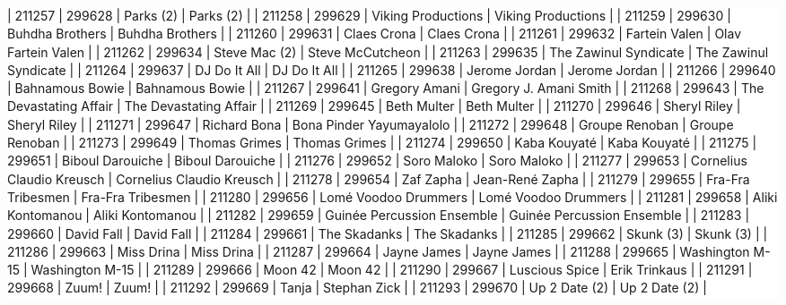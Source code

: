 | 211257 | 299628 | Parks (2) | Parks (2) |
| 211258 | 299629 | Viking Productions | Viking Productions |
| 211259 | 299630 | Buhdha Brothers | Buhdha Brothers |
| 211260 | 299631 | Claes Crona | Claes Crona |
| 211261 | 299632 | Fartein Valen | Olav Fartein Valen |
| 211262 | 299634 | Steve Mac (2) | Steve McCutcheon |
| 211263 | 299635 | The Zawinul Syndicate | The Zawinul Syndicate |
| 211264 | 299637 | DJ Do It All | DJ Do It All |
| 211265 | 299638 | Jerome Jordan | Jerome Jordan |
| 211266 | 299640 | Bahnamous Bowie | Bahnamous Bowie |
| 211267 | 299641 | Gregory Amani | Gregory J. Amani Smith |
| 211268 | 299643 | The Devastating Affair | The Devastating Affair |
| 211269 | 299645 | Beth Multer | Beth Multer |
| 211270 | 299646 | Sheryl Riley | Sheryl Riley |
| 211271 | 299647 | Richard Bona | Bona Pinder Yayumayalolo |
| 211272 | 299648 | Groupe Renoban | Groupe Renoban |
| 211273 | 299649 | Thomas Grimes | Thomas Grimes |
| 211274 | 299650 | Kaba Kouyaté | Kaba Kouyaté |
| 211275 | 299651 | Biboul Darouiche | Biboul Darouiche |
| 211276 | 299652 | Soro Maloko | Soro Maloko |
| 211277 | 299653 | Cornelius Claudio Kreusch | Cornelius Claudio Kreusch |
| 211278 | 299654 | Zaf Zapha | Jean-René Zapha |
| 211279 | 299655 | Fra-Fra Tribesmen | Fra-Fra Tribesmen |
| 211280 | 299656 | Lomé Voodoo Drummers | Lomé Voodoo Drummers |
| 211281 | 299658 | Aliki Kontomanou | Aliki Kontomanou |
| 211282 | 299659 | Guinée Percussion Ensemble | Guinée Percussion Ensemble |
| 211283 | 299660 | David Fall | David Fall |
| 211284 | 299661 | The Skadanks | The Skadanks |
| 211285 | 299662 | Skunk (3) | Skunk (3) |
| 211286 | 299663 | Miss Drina | Miss Drina |
| 211287 | 299664 | Jayne James | Jayne James |
| 211288 | 299665 | Washington M-15 | Washington M-15 |
| 211289 | 299666 | Moon 42 | Moon 42 |
| 211290 | 299667 | Luscious Spice | Erik Trinkaus |
| 211291 | 299668 | Zuum! | Zuum! |
| 211292 | 299669 | Tanja | Stephan Zick |
| 211293 | 299670 | Up 2 Date (2) | Up 2 Date (2) |